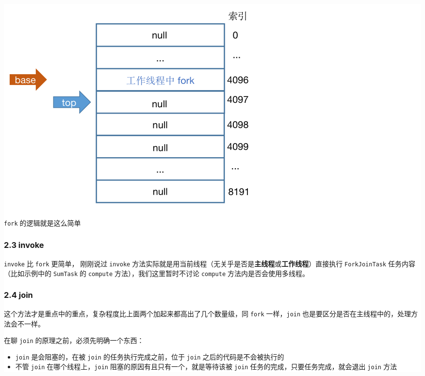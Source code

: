<img src="./images/1.png" style="zoom:50%;" />

`fork` 的逻辑就是这么简单

### 2.3 invoke

`invoke` 比 `fork` 更简单， 刚刚说过 `invoke` 方法实际就是用当前线程（无关乎是否是**主线程**或**工作线程**）直接执行 `ForkJoinTask` 任务内容（比如示例中的 `SumTask` 的 `compute` 方法），我们这里暂时不讨论 `compute` 方法内是否会使用多线程。

### 2.4 join

这个方法才是重点中的重点，复杂程度比上面两个加起来都高出了几个数量级，同 `fork` 一样，`join` 也是要区分是否在主线程中的，处理方法会不一样。

在聊 `join` 的原理之前，必须先明确一个东西：

- `join` 是会阻塞的，在被 `join` 的任务执行完成之前，位于 `join` 之后的代码是不会被执行的
- 不管 `join` 在哪个线程上，`join` 阻塞的原因有且只有一个，就是等待该被 `join` 任务的完成，只要任务完成，就会退出 `join` 方法
